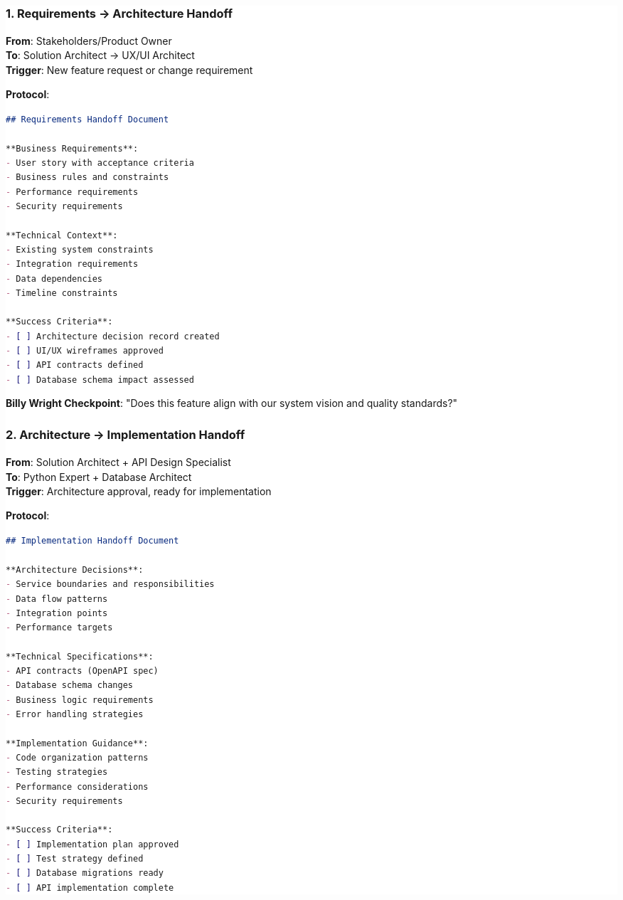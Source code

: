 ### 1. Requirements → Architecture Handoff

**From**: Stakeholders/Product Owner  
**To**: Solution Architect → UX/UI Architect  
**Trigger**: New feature request or change requirement

**Protocol**:
```markdown
## Requirements Handoff Document

**Business Requirements**:
- User story with acceptance criteria
- Business rules and constraints
- Performance requirements
- Security requirements

**Technical Context**:
- Existing system constraints
- Integration requirements
- Data dependencies
- Timeline constraints

**Success Criteria**:
- [ ] Architecture decision record created
- [ ] UI/UX wireframes approved
- [ ] API contracts defined
- [ ] Database schema impact assessed
```

**Billy Wright Checkpoint**: "Does this feature align with our system vision and quality standards?"

### 2. Architecture → Implementation Handoff

**From**: Solution Architect + API Design Specialist  
**To**: Python Expert + Database Architect  
**Trigger**: Architecture approval, ready for implementation

**Protocol**:
```markdown
## Implementation Handoff Document

**Architecture Decisions**:
- Service boundaries and responsibilities
- Data flow patterns
- Integration points
- Performance targets

**Technical Specifications**:
- API contracts (OpenAPI spec)
- Database schema changes
- Business logic requirements
- Error handling strategies

**Implementation Guidance**:
- Code organization patterns
- Testing strategies
- Performance considerations
- Security requirements

**Success Criteria**:
- [ ] Implementation plan approved
- [ ] Test strategy defined
- [ ] Database migrations ready
- [ ] API implementation complete
```